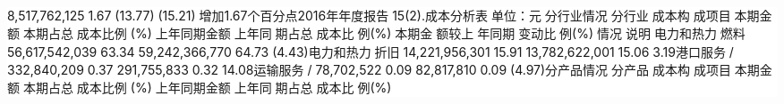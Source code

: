 8,517,762,125
1.67
(13.77)
(15.21)
增加1.67个百分点2016年年度报告
15(2).成本分析表
单位：元
分行业情况
分行业
成本构
成项目
本期金额
本期占总
成本比例
(%)
上年同期金额
上年同
期占总
成本比
例(%)
本期金
额较上
年同期
变动比
例(%)
情况
说明
电力和热力
燃料
56,617,542,039
63.34
59,242,366,770
64.73
(4.43)电力和热力
折旧
14,221,956,301
15.91
13,782,622,001
15.06
3.19港口服务
/
332,840,209
0.37
291,755,833
0.32
14.08运输服务
/
78,702,522
0.09
82,817,810
0.09
(4.97)分产品情况
分产品
成本构
成项目
本期金额
本期占总
成本比例
(%)
上年同期金额
上年同
期占总
成本比
例(%)